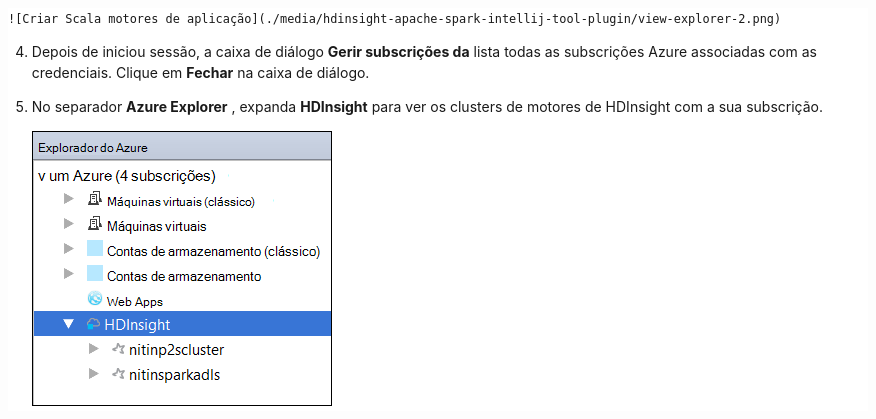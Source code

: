     ![Criar Scala motores de aplicação](./media/hdinsight-apache-spark-intellij-tool-plugin/view-explorer-2.png)

4. Depois de iniciou sessão, a caixa de diálogo **Gerir subscrições da** lista todas as subscrições Azure associadas com as credenciais. Clique em **Fechar** na caixa de diálogo.

5. No separador **Azure Explorer** , expanda **HDInsight** para ver os clusters de motores de HDInsight com a sua subscrição.

    ![Criar Scala motores de aplicação](./media/hdinsight-apache-spark-intellij-tool-plugin/view-explorer-3.png)
